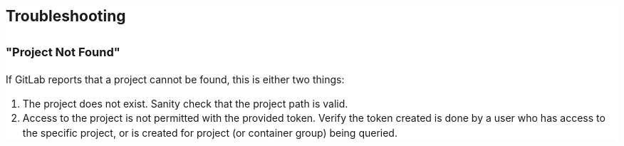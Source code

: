 ## Troubleshooting

### "Project Not Found"

If GitLab reports that a project cannot be found, this is either two things:

1. The project does not exist. Sanity check that the project path is valid.
2. Access to the project is not permitted with the provided token. Verify
   the token created is done by a user who has access to the specific project,
   or is created for project (or container group) being queried.


[config-template]: https://gitlab.com/jdknight/gitlab-schedule-badge/-/blob/main/gitlab-schedule-badge.toml.default
[flask-deploying]: https://flask.palletsprojects.com/deploying/
[flask]: https://flask.palletsprojects.com/
[gunicorn]: https://gunicorn.org/
[pip]: https://pip.pypa.io/
[pybadges2]: https://pypi.org/project/pybadges2/
[python]: https://www.python.org/
[requests]: https://requests.readthedocs.io/
[tokens]: https://docs.gitlab.com/ee/user/profile/personal_access_tokens.html
